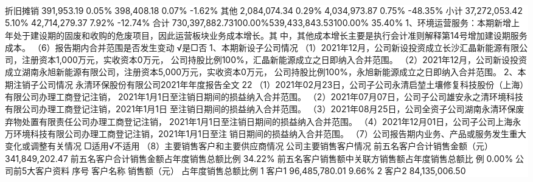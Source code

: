 折旧摊销
391,953.19
0.05%
398,408.18
0.07%
-1.62%
其他
2,084,074.34
0.29%
4,034,973.87
0.75%
-48.35%
小计
37,272,053.42
5.10%
42,714,279.37
7.92%
-12.74%
合计
730,397,882.73100.00%539,433,843.53100.00%
35.40%
1、环境运营服务：本期新增上年处于建设期的固废和收购的危废项目，因此运营板块业务成本增长。其
中，其他成本增长主要是执行会计准则解释第14号增加建设期服务成本。
（6）报告期内合并范围是否发生变动
√是□否
1、本期新设子公司情况
（1）2021年12月，公司新设投资成立长沙汇晶新能源有限公司，注册资本1,000万元，实收资本0万元，
公司持股比例100%，汇晶新能源成立之日即纳入合并范围。
（2）2021年12月，公司新设投资成立湖南永旭新能源有限公司，注册资本5,000万元，实收资本0万元，
公司持股比例100%，永旭新能源成立之日即纳入合并范围。
2、本期注销子公司情况
永清环保股份有限公司2021年年度报告全文
22
（1）2021年02月23日，公司子公司永清启堃土壤修复科技股份（上海）有限公司办理工商登记注销，
2021年1月1日至注销日期间的损益纳入合并范围。
（2）2021年07月07日，公司子公司雄安永之清环境科技有限公司办理工商登记注销，2021年1月1日
至注销日期间的损益纳入合并范围。
（3）2021年08月25日，公司全资子公司湖南永清环保废弃物处置有限责任公司办理工商登记注销，
2021年1月1日至注销日期间的损益纳入合并范围。
（4）2021年12月01日，公司子公司上海永万环境科技有限公司办理工商登记注销，2021年1月1日至注
销日期间的损益纳入合并范围。
（7）公司报告期内业务、产品或服务发生重大变化或调整有关情况
□适用√不适用
（8）主要销售客户和主要供应商情况
公司主要销售客户情况
前五名客户合计销售金额（元）
341,849,202.47
前五名客户合计销售金额占年度销售总额比例
34.22%
前五名客户销售额中关联方销售额占年度销售总额比
例
0.00%
公司前5大客户资料
序号
客户名称
销售额（元）
占年度销售总额比例
1
客户1
96,485,780.01
9.66%
2
客户2
84,135,006.50